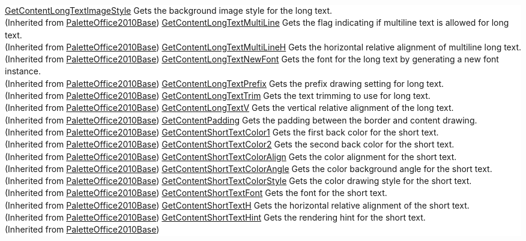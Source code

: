 <td><a href="2ccbeff7-8b75-dd59-e954-e7c150fb5c5f.md">GetContentLongTextImageStyle</a></td>
<td>Gets the background image style for the long text.<br />(Inherited from <a href="49b1d046-0aab-ed25-92bc-a2b788783a72.md">PaletteOffice2010Base</a>)</td></tr>
<tr>
<td><a href="9ddf1e98-5979-c85f-17dc-cc1a46cc9eea.md">GetContentLongTextMultiLine</a></td>
<td>Gets the flag indicating if multiline text is allowed for long text.<br />(Inherited from <a href="49b1d046-0aab-ed25-92bc-a2b788783a72.md">PaletteOffice2010Base</a>)</td></tr>
<tr>
<td><a href="20283403-e2ae-bba2-f5a3-93c8871ac02a.md">GetContentLongTextMultiLineH</a></td>
<td>Gets the horizontal relative alignment of multiline long text.<br />(Inherited from <a href="49b1d046-0aab-ed25-92bc-a2b788783a72.md">PaletteOffice2010Base</a>)</td></tr>
<tr>
<td><a href="99e6f30e-cae2-a418-cc83-32291b6fed60.md">GetContentLongTextNewFont</a></td>
<td>Gets the font for the long text by generating a new font instance.<br />(Inherited from <a href="49b1d046-0aab-ed25-92bc-a2b788783a72.md">PaletteOffice2010Base</a>)</td></tr>
<tr>
<td><a href="449c428a-979a-a37b-998f-4714e1a5cbc2.md">GetContentLongTextPrefix</a></td>
<td>Gets the prefix drawing setting for long text.<br />(Inherited from <a href="49b1d046-0aab-ed25-92bc-a2b788783a72.md">PaletteOffice2010Base</a>)</td></tr>
<tr>
<td><a href="decf69b2-f23c-cc8d-bb8e-853c6e2e6a6c.md">GetContentLongTextTrim</a></td>
<td>Gets the text trimming to use for long text.<br />(Inherited from <a href="49b1d046-0aab-ed25-92bc-a2b788783a72.md">PaletteOffice2010Base</a>)</td></tr>
<tr>
<td><a href="acebac09-6b70-ac0b-bb73-0e916c1601a9.md">GetContentLongTextV</a></td>
<td>Gets the vertical relative alignment of the long text.<br />(Inherited from <a href="49b1d046-0aab-ed25-92bc-a2b788783a72.md">PaletteOffice2010Base</a>)</td></tr>
<tr>
<td><a href="070459e1-0e18-1ab7-51ca-96788ec44d83.md">GetContentPadding</a></td>
<td>Gets the padding between the border and content drawing.<br />(Inherited from <a href="49b1d046-0aab-ed25-92bc-a2b788783a72.md">PaletteOffice2010Base</a>)</td></tr>
<tr>
<td><a href="1531f99b-ed10-4e2b-439f-a0e1cd8f2f2f.md">GetContentShortTextColor1</a></td>
<td>Gets the first back color for the short text.<br />(Inherited from <a href="49b1d046-0aab-ed25-92bc-a2b788783a72.md">PaletteOffice2010Base</a>)</td></tr>
<tr>
<td><a href="cbe0de2e-10db-0564-1bbe-0ec799fe4c0e.md">GetContentShortTextColor2</a></td>
<td>Gets the second back color for the short text.<br />(Inherited from <a href="49b1d046-0aab-ed25-92bc-a2b788783a72.md">PaletteOffice2010Base</a>)</td></tr>
<tr>
<td><a href="62cc6c11-db21-f285-0a91-bcc52db37309.md">GetContentShortTextColorAlign</a></td>
<td>Gets the color alignment for the short text.<br />(Inherited from <a href="49b1d046-0aab-ed25-92bc-a2b788783a72.md">PaletteOffice2010Base</a>)</td></tr>
<tr>
<td><a href="e1885454-4bca-76a9-be0a-cb401ba10028.md">GetContentShortTextColorAngle</a></td>
<td>Gets the color background angle for the short text.<br />(Inherited from <a href="49b1d046-0aab-ed25-92bc-a2b788783a72.md">PaletteOffice2010Base</a>)</td></tr>
<tr>
<td><a href="4c06487e-b072-cb03-f3dc-96388798e64d.md">GetContentShortTextColorStyle</a></td>
<td>Gets the color drawing style for the short text.<br />(Inherited from <a href="49b1d046-0aab-ed25-92bc-a2b788783a72.md">PaletteOffice2010Base</a>)</td></tr>
<tr>
<td><a href="663ee396-4b19-c3d8-0370-236f5f22d332.md">GetContentShortTextFont</a></td>
<td>Gets the font for the short text.<br />(Inherited from <a href="49b1d046-0aab-ed25-92bc-a2b788783a72.md">PaletteOffice2010Base</a>)</td></tr>
<tr>
<td><a href="f092bcf6-de39-7e40-1143-8f4d4a9b1df2.md">GetContentShortTextH</a></td>
<td>Gets the horizontal relative alignment of the short text.<br />(Inherited from <a href="49b1d046-0aab-ed25-92bc-a2b788783a72.md">PaletteOffice2010Base</a>)</td></tr>
<tr>
<td><a href="99a0c6af-d56e-7bee-93be-0e40754567ec.md">GetContentShortTextHint</a></td>
<td>Gets the rendering hint for the short text.<br />(Inherited from <a href="49b1d046-0aab-ed25-92bc-a2b788783a72.md">PaletteOffice2010Base</a>)</td></tr>
<tr>